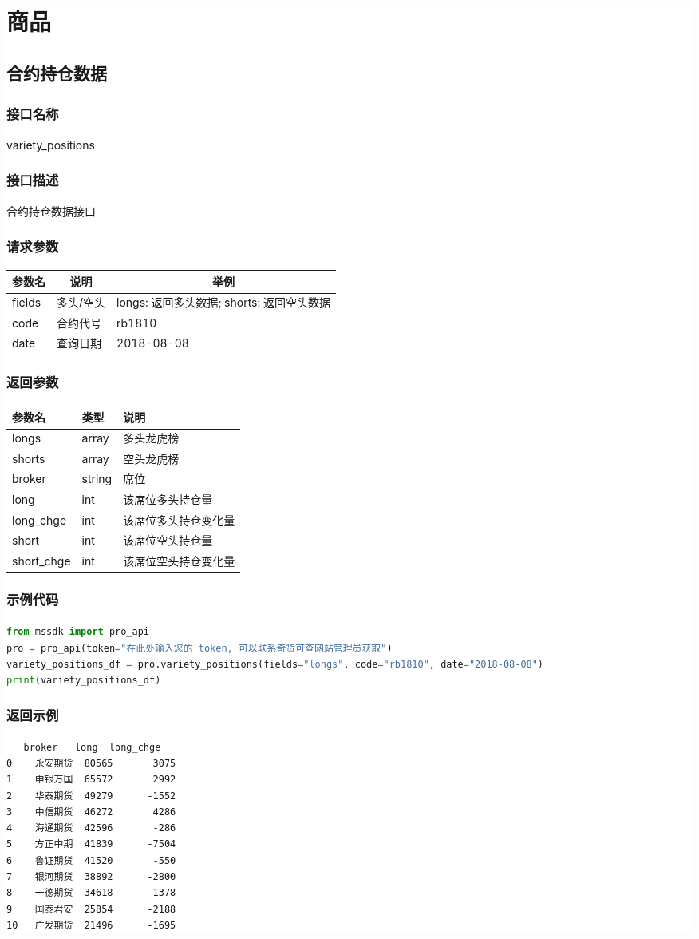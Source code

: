 # 商品

## 合约持仓数据

### 接口名称

variety_positions

### 接口描述

合约持仓数据接口

### 请求参数

|参数名|说明|举例|
|-----  |-----|-----|
|fields |多头/空头   |longs: 返回多头数据; shorts: 返回空头数据  |
|code |合约代号   |rb1810  |
|date |查询日期   |2018-08-08  |

### 返回参数

|参数名|类型|说明|
|:-----  |:-----|:-----|
|longs |array   |多头龙虎榜  |
|shorts |array   |空头龙虎榜  |
|broker |string   |席位  |
|long |int   |该席位多头持仓量  |
|long_chge |int   |该席位多头持仓变化量  |
|short |int   |该席位空头持仓量  |
|short_chge |int   |该席位空头持仓变化量  |

### 示例代码

```python
from mssdk import pro_api
pro = pro_api(token="在此处输入您的 token, 可以联系奇货可查网站管理员获取")
variety_positions_df = pro.variety_positions(fields="longs", code="rb1810", date="2018-08-08")
print(variety_positions_df)
```

### 返回示例

```
   broker   long  long_chge
0    永安期货  80565       3075
1    申银万国  65572       2992
2    华泰期货  49279      -1552
3    中信期货  46272       4286
4    海通期货  42596       -286
5    方正中期  41839      -7504
6    鲁证期货  41520       -550
7    银河期货  38892      -2800
8    一德期货  34618      -1378
9    国泰君安  25854      -2188
10   广发期货  21496      -1695
```